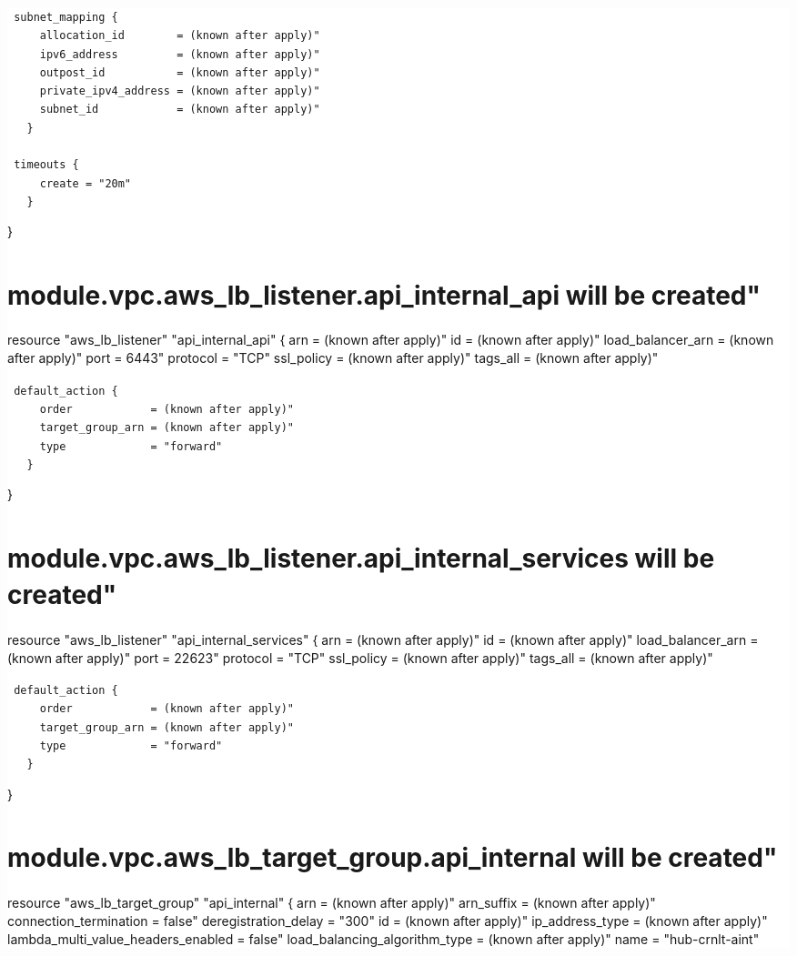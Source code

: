      subnet_mapping {
         allocation_id        = (known after apply)"
         ipv6_address         = (known after apply)"
         outpost_id           = (known after apply)"
         private_ipv4_address = (known after apply)"
         subnet_id            = (known after apply)"
       }

     timeouts {
         create = "20m"
       }
   }

 # module.vpc.aws_lb_listener.api_internal_api will be created"
 resource "aws_lb_listener" "api_internal_api" {
     arn               = (known after apply)"
     id                = (known after apply)"
     load_balancer_arn = (known after apply)"
     port              = 6443"
     protocol          = "TCP"
     ssl_policy        = (known after apply)"
     tags_all          = (known after apply)"

     default_action {
         order            = (known after apply)"
         target_group_arn = (known after apply)"
         type             = "forward"
       }
   }

 # module.vpc.aws_lb_listener.api_internal_services will be created"
 resource "aws_lb_listener" "api_internal_services" {
     arn               = (known after apply)"
     id                = (known after apply)"
     load_balancer_arn = (known after apply)"
     port              = 22623"
     protocol          = "TCP"
     ssl_policy        = (known after apply)"
     tags_all          = (known after apply)"

     default_action {
         order            = (known after apply)"
         target_group_arn = (known after apply)"
         type             = "forward"
       }
   }

 # module.vpc.aws_lb_target_group.api_internal will be created"
 resource "aws_lb_target_group" "api_internal" {
     arn                                = (known after apply)"
     arn_suffix                         = (known after apply)"
     connection_termination             = false"
     deregistration_delay               = "300"
     id                                 = (known after apply)"
     ip_address_type                    = (known after apply)"
     lambda_multi_value_headers_enabled = false"
     load_balancing_algorithm_type      = (known after apply)"
     name                               = "hub-crnlt-aint"